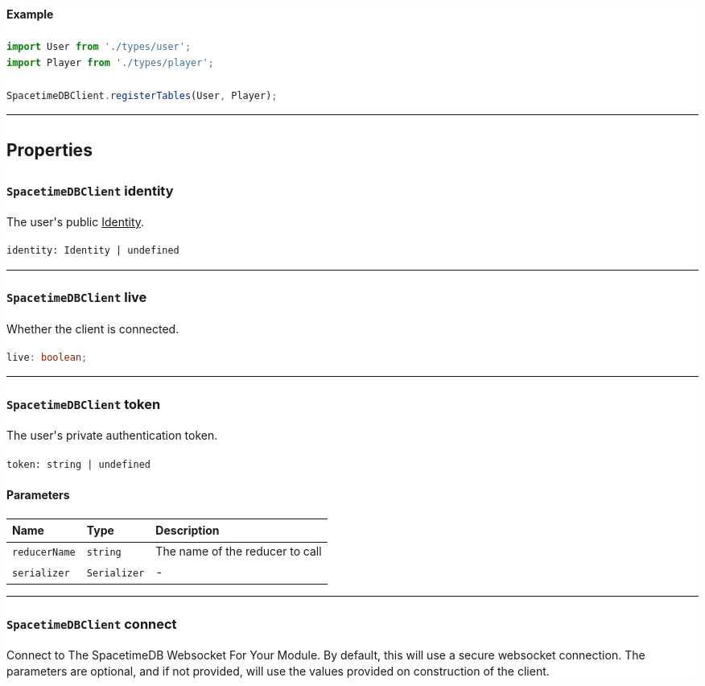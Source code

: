 #### Example

```ts
import User from './types/user';
import Player from './types/player';

SpacetimeDBClient.registerTables(User, Player);
```

---

## Properties

### `SpacetimeDBClient` identity

The user's public [Identity](#events-class-identity).

```
identity: Identity | undefined
```

---

### `SpacetimeDBClient` live

Whether the client is connected.

```ts
live: boolean;
```

---

### `SpacetimeDBClient` token

The user's private authentication token.

```
token: string | undefined
```

#### Parameters

| Name          | Type         | Description                     |
| :------------ | :----------- | :------------------------------ |
| `reducerName` | `string`     | The name of the reducer to call |
| `serializer`  | `Serializer` | -                               |

---

### `SpacetimeDBClient` connect

Connect to The SpacetimeDB Websocket For Your Module. By default, this will use a secure websocket connection. The parameters are optional, and if not provided, will use the values provided on construction of the client.
